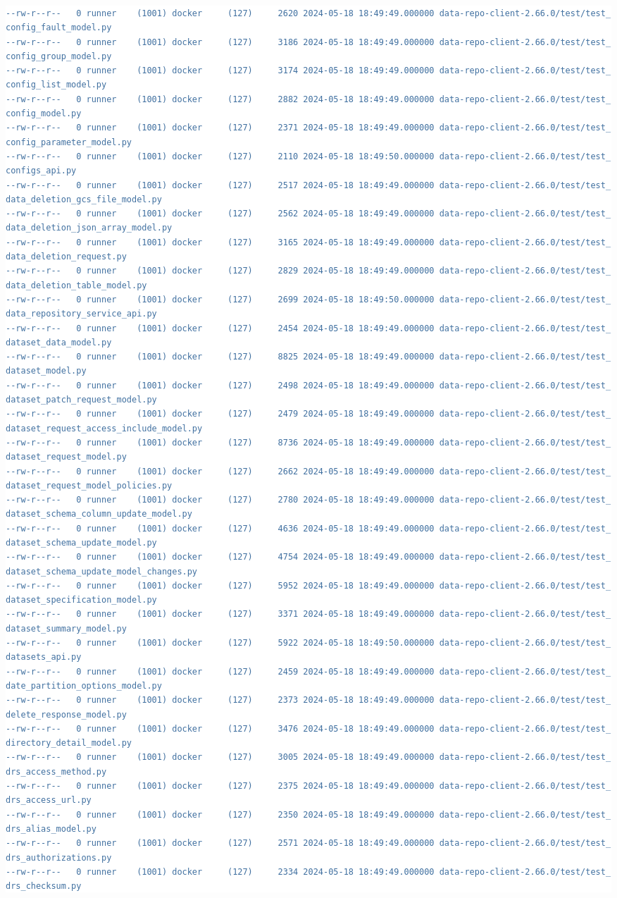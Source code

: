 ```diff
--rw-r--r--   0 runner    (1001) docker     (127)     2620 2024-05-18 18:49:49.000000 data-repo-client-2.66.0/test/test_config_fault_model.py
--rw-r--r--   0 runner    (1001) docker     (127)     3186 2024-05-18 18:49:49.000000 data-repo-client-2.66.0/test/test_config_group_model.py
--rw-r--r--   0 runner    (1001) docker     (127)     3174 2024-05-18 18:49:49.000000 data-repo-client-2.66.0/test/test_config_list_model.py
--rw-r--r--   0 runner    (1001) docker     (127)     2882 2024-05-18 18:49:49.000000 data-repo-client-2.66.0/test/test_config_model.py
--rw-r--r--   0 runner    (1001) docker     (127)     2371 2024-05-18 18:49:49.000000 data-repo-client-2.66.0/test/test_config_parameter_model.py
--rw-r--r--   0 runner    (1001) docker     (127)     2110 2024-05-18 18:49:50.000000 data-repo-client-2.66.0/test/test_configs_api.py
--rw-r--r--   0 runner    (1001) docker     (127)     2517 2024-05-18 18:49:49.000000 data-repo-client-2.66.0/test/test_data_deletion_gcs_file_model.py
--rw-r--r--   0 runner    (1001) docker     (127)     2562 2024-05-18 18:49:49.000000 data-repo-client-2.66.0/test/test_data_deletion_json_array_model.py
--rw-r--r--   0 runner    (1001) docker     (127)     3165 2024-05-18 18:49:49.000000 data-repo-client-2.66.0/test/test_data_deletion_request.py
--rw-r--r--   0 runner    (1001) docker     (127)     2829 2024-05-18 18:49:49.000000 data-repo-client-2.66.0/test/test_data_deletion_table_model.py
--rw-r--r--   0 runner    (1001) docker     (127)     2699 2024-05-18 18:49:50.000000 data-repo-client-2.66.0/test/test_data_repository_service_api.py
--rw-r--r--   0 runner    (1001) docker     (127)     2454 2024-05-18 18:49:49.000000 data-repo-client-2.66.0/test/test_dataset_data_model.py
--rw-r--r--   0 runner    (1001) docker     (127)     8825 2024-05-18 18:49:49.000000 data-repo-client-2.66.0/test/test_dataset_model.py
--rw-r--r--   0 runner    (1001) docker     (127)     2498 2024-05-18 18:49:49.000000 data-repo-client-2.66.0/test/test_dataset_patch_request_model.py
--rw-r--r--   0 runner    (1001) docker     (127)     2479 2024-05-18 18:49:49.000000 data-repo-client-2.66.0/test/test_dataset_request_access_include_model.py
--rw-r--r--   0 runner    (1001) docker     (127)     8736 2024-05-18 18:49:49.000000 data-repo-client-2.66.0/test/test_dataset_request_model.py
--rw-r--r--   0 runner    (1001) docker     (127)     2662 2024-05-18 18:49:49.000000 data-repo-client-2.66.0/test/test_dataset_request_model_policies.py
--rw-r--r--   0 runner    (1001) docker     (127)     2780 2024-05-18 18:49:49.000000 data-repo-client-2.66.0/test/test_dataset_schema_column_update_model.py
--rw-r--r--   0 runner    (1001) docker     (127)     4636 2024-05-18 18:49:49.000000 data-repo-client-2.66.0/test/test_dataset_schema_update_model.py
--rw-r--r--   0 runner    (1001) docker     (127)     4754 2024-05-18 18:49:49.000000 data-repo-client-2.66.0/test/test_dataset_schema_update_model_changes.py
--rw-r--r--   0 runner    (1001) docker     (127)     5952 2024-05-18 18:49:49.000000 data-repo-client-2.66.0/test/test_dataset_specification_model.py
--rw-r--r--   0 runner    (1001) docker     (127)     3371 2024-05-18 18:49:49.000000 data-repo-client-2.66.0/test/test_dataset_summary_model.py
--rw-r--r--   0 runner    (1001) docker     (127)     5922 2024-05-18 18:49:50.000000 data-repo-client-2.66.0/test/test_datasets_api.py
--rw-r--r--   0 runner    (1001) docker     (127)     2459 2024-05-18 18:49:49.000000 data-repo-client-2.66.0/test/test_date_partition_options_model.py
--rw-r--r--   0 runner    (1001) docker     (127)     2373 2024-05-18 18:49:49.000000 data-repo-client-2.66.0/test/test_delete_response_model.py
--rw-r--r--   0 runner    (1001) docker     (127)     3476 2024-05-18 18:49:49.000000 data-repo-client-2.66.0/test/test_directory_detail_model.py
--rw-r--r--   0 runner    (1001) docker     (127)     3005 2024-05-18 18:49:49.000000 data-repo-client-2.66.0/test/test_drs_access_method.py
--rw-r--r--   0 runner    (1001) docker     (127)     2375 2024-05-18 18:49:49.000000 data-repo-client-2.66.0/test/test_drs_access_url.py
--rw-r--r--   0 runner    (1001) docker     (127)     2350 2024-05-18 18:49:49.000000 data-repo-client-2.66.0/test/test_drs_alias_model.py
--rw-r--r--   0 runner    (1001) docker     (127)     2571 2024-05-18 18:49:49.000000 data-repo-client-2.66.0/test/test_drs_authorizations.py
--rw-r--r--   0 runner    (1001) docker     (127)     2334 2024-05-18 18:49:49.000000 data-repo-client-2.66.0/test/test_drs_checksum.py
```